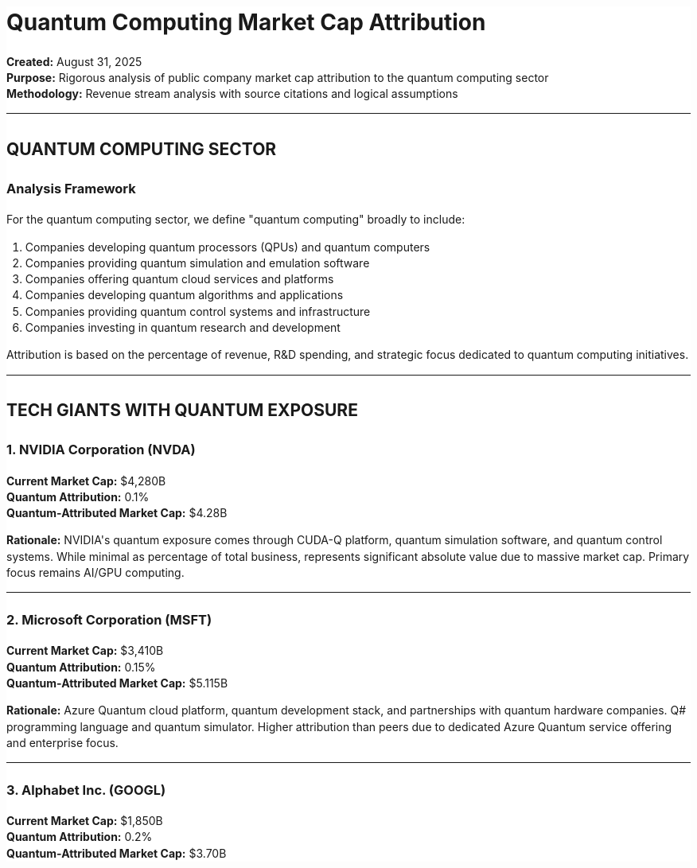 # Quantum Computing Market Cap Attribution

**Created:** August 31, 2025  
**Purpose:** Rigorous analysis of public company market cap attribution to the quantum computing sector  
**Methodology:** Revenue stream analysis with source citations and logical assumptions

---

## QUANTUM COMPUTING SECTOR

### Analysis Framework
For the quantum computing sector, we define "quantum computing" broadly to include:
1. Companies developing quantum processors (QPUs) and quantum computers
2. Companies providing quantum simulation and emulation software
3. Companies offering quantum cloud services and platforms
4. Companies developing quantum algorithms and applications
5. Companies providing quantum control systems and infrastructure
6. Companies investing in quantum research and development

Attribution is based on the percentage of revenue, R&D spending, and strategic focus dedicated to quantum computing initiatives.

---

## TECH GIANTS WITH QUANTUM EXPOSURE

### 1. NVIDIA Corporation (NVDA)
**Current Market Cap:** $4,280B  
**Quantum Attribution:** 0.1%  
**Quantum-Attributed Market Cap:** $4.28B

**Rationale:** NVIDIA's quantum exposure comes through CUDA-Q platform, quantum simulation software, and quantum control systems. While minimal as percentage of total business, represents significant absolute value due to massive market cap. Primary focus remains AI/GPU computing.

---

### 2. Microsoft Corporation (MSFT)
**Current Market Cap:** $3,410B  
**Quantum Attribution:** 0.15%  
**Quantum-Attributed Market Cap:** $5.115B

**Rationale:** Azure Quantum cloud platform, quantum development stack, and partnerships with quantum hardware companies. Q# programming language and quantum simulator. Higher attribution than peers due to dedicated Azure Quantum service offering and enterprise focus.

---

### 3. Alphabet Inc. (GOOGL)
**Current Market Cap:** $1,850B  
**Quantum Attribution:** 0.2%  
**Quantum-Attributed Market Cap:** $3.70B
